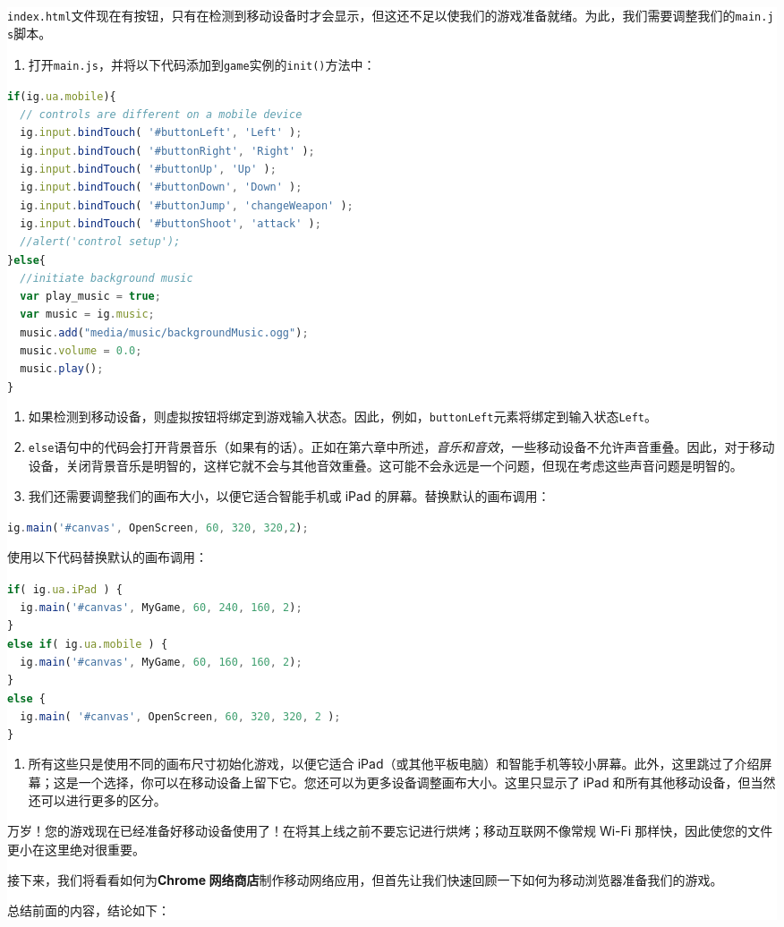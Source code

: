 `index.html`文件现在有按钮，只有在检测到移动设备时才会显示，但这还不足以使我们的游戏准备就绪。为此，我们需要调整我们的`main.js`脚本。

1.  打开`main.js`，并将以下代码添加到`game`实例的`init()`方法中：

```js
if(ig.ua.mobile){
  // controls are different on a mobile device
  ig.input.bindTouch( '#buttonLeft', 'Left' );
  ig.input.bindTouch( '#buttonRight', 'Right' );
  ig.input.bindTouch( '#buttonUp', 'Up' );
  ig.input.bindTouch( '#buttonDown', 'Down' );
  ig.input.bindTouch( '#buttonJump', 'changeWeapon' );
  ig.input.bindTouch( '#buttonShoot', 'attack' );
  //alert('control setup');
}else{
  //initiate background music
  var play_music = true;
  var music = ig.music;
  music.add("media/music/backgroundMusic.ogg");
  music.volume = 0.0;
  music.play();
}
```

1.  如果检测到移动设备，则虚拟按钮将绑定到游戏输入状态。因此，例如，`buttonLeft`元素将绑定到输入状态`Left`。

1.  `else`语句中的代码会打开背景音乐（如果有的话）。正如在第六章中所述，*音乐和音效*，一些移动设备不允许声音重叠。因此，对于移动设备，关闭背景音乐是明智的，这样它就不会与其他音效重叠。这可能不会永远是一个问题，但现在考虑这些声音问题是明智的。

1.  我们还需要调整我们的画布大小，以便它适合智能手机或 iPad 的屏幕。替换默认的画布调用：

```js
ig.main('#canvas', OpenScreen, 60, 320, 320,2);
```

使用以下代码替换默认的画布调用：

```js
if( ig.ua.iPad ) {
  ig.main('#canvas', MyGame, 60, 240, 160, 2);
}
else if( ig.ua.mobile ) {
  ig.main('#canvas', MyGame, 60, 160, 160, 2);
}
else {
  ig.main( '#canvas', OpenScreen, 60, 320, 320, 2 );
}
```

1.  所有这些只是使用不同的画布尺寸初始化游戏，以便它适合 iPad（或其他平板电脑）和智能手机等较小屏幕。此外，这里跳过了介绍屏幕；这是一个选择，你可以在移动设备上留下它。您还可以为更多设备调整画布大小。这里只显示了 iPad 和所有其他移动设备，但当然还可以进行更多的区分。

万岁！您的游戏现在已经准备好移动设备使用了！在将其上线之前不要忘记进行烘烤；移动互联网不像常规 Wi-Fi 那样快，因此使您的文件更小在这里绝对很重要。

接下来，我们将看看如何为**Chrome 网络商店**制作移动网络应用，但首先让我们快速回顾一下如何为移动浏览器准备我们的游戏。

总结前面的内容，结论如下：
